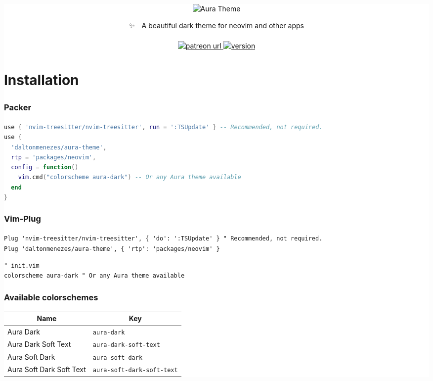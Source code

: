 <p align="center">
  <img src="https://github.com/daltonmenezes/assets/blob/master/images/aura-theme/new-heading.png?raw=true" alt="Aura Theme" width="70%" />
</p>

<p align="center">
✨ A beautiful dark theme for neovim and other apps
  <br><br>

  
  <a href="https://www.patreon.com/daltonmenezes">
    <img alt="patreon url" src="https://img.shields.io/badge/support%20on-patreon-1C1E26?style=for-the-badge&labelColor=1C1E26&color=61ffca">
  </a>

  
  <a href="#">
    <img alt="version" src="https://img.shields.io/badge/version%20-v0.1.0-1C1E26?style=for-the-badge&labelColor=1C1E26&color=61ffca">
  </a>
</p>



# Installation

### Packer

```lua
use { 'nvim-treesitter/nvim-treesitter', run = ':TSUpdate' } -- Recommended, not required.
use {
  'daltonmenezes/aura-theme',
  rtp = 'packages/neovim',
  config = function()
    vim.cmd("colorscheme aura-dark") -- Or any Aura theme available
  end
}
```

### Vim-Plug

```vim
Plug 'nvim-treesitter/nvim-treesitter', { 'do': ':TSUpdate' } " Recommended, not required.
Plug 'daltonmenezes/aura-theme', { 'rtp': 'packages/neovim' }
```

```vim
" init.vim
colorscheme aura-dark " Or any Aura theme available
```

### Available colorschemes

| Name                     | Key                        |
| ------------------------ | -------------------------- |
| Aura Dark                | `aura-dark`                |
| Aura Dark Soft Text      | `aura-dark-soft-text`      |
| Aura Soft Dark           | `aura-soft-dark`           |
| Aura Soft Dark Soft Text | `aura-soft-dark-soft-text` |
